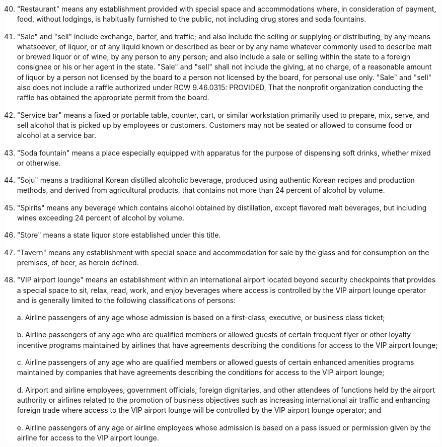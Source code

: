 40. "Restaurant" means any establishment provided with special space and accommodations where, in consideration of payment, food, without lodgings, is habitually furnished to the public, not including drug stores and soda fountains.

41. "Sale" and "sell" include exchange, barter, and traffic; and also include the selling or supplying or distributing, by any means whatsoever, of liquor, or of any liquid known or described as beer or by any name whatever commonly used to describe malt or brewed liquor or of wine, by any person to any person; and also include a sale or selling within the state to a foreign consignee or his or her agent in the state. "Sale" and "sell" shall not include the giving, at no charge, of a reasonable amount of liquor by a person not licensed by the board to a person not licensed by the board, for personal use only. "Sale" and "sell" also does not include a raffle authorized under RCW 9.46.0315: PROVIDED, That the nonprofit organization conducting the raffle has obtained the appropriate permit from the board.

42. "Service bar" means a fixed or portable table, counter, cart, or similar workstation primarily used to prepare, mix, serve, and sell alcohol that is picked up by employees or customers. Customers may not be seated or allowed to consume food or alcohol at a service bar.

43. "Soda fountain" means a place especially equipped with apparatus for the purpose of dispensing soft drinks, whether mixed or otherwise.

44. "Soju" means a traditional Korean distilled alcoholic beverage, produced using authentic Korean recipes and production methods, and derived from agricultural products, that contains not more than 24 percent of alcohol by volume.

45. "Spirits" means any beverage which contains alcohol obtained by distillation, except flavored malt beverages, but including wines exceeding 24 percent of alcohol by volume.

46. "Store" means a state liquor store established under this title.

47. "Tavern" means any establishment with special space and accommodation for sale by the glass and for consumption on the premises, of beer, as herein defined.

48. "VIP airport lounge" means an establishment within an international airport located beyond security checkpoints that provides a special space to sit, relax, read, work, and enjoy beverages where access is controlled by the VIP airport lounge operator and is generally limited to the following classifications of persons:

    a. Airline passengers of any age whose admission is based on a first-class, executive, or business class ticket;

    b. Airline passengers of any age who are qualified members or allowed guests of certain frequent flyer or other loyalty incentive programs maintained by airlines that have agreements describing the conditions for access to the VIP airport lounge;

    c. Airline passengers of any age who are qualified members or allowed guests of certain enhanced amenities programs maintained by companies that have agreements describing the conditions for access to the VIP airport lounge;

    d. Airport and airline employees, government officials, foreign dignitaries, and other attendees of functions held by the airport authority or airlines related to the promotion of business objectives such as increasing international air traffic and enhancing foreign trade where access to the VIP airport lounge will be controlled by the VIP airport lounge operator; and

    e. Airline passengers of any age or airline employees whose admission is based on a pass issued or permission given by the airline for access to the VIP airport lounge.
